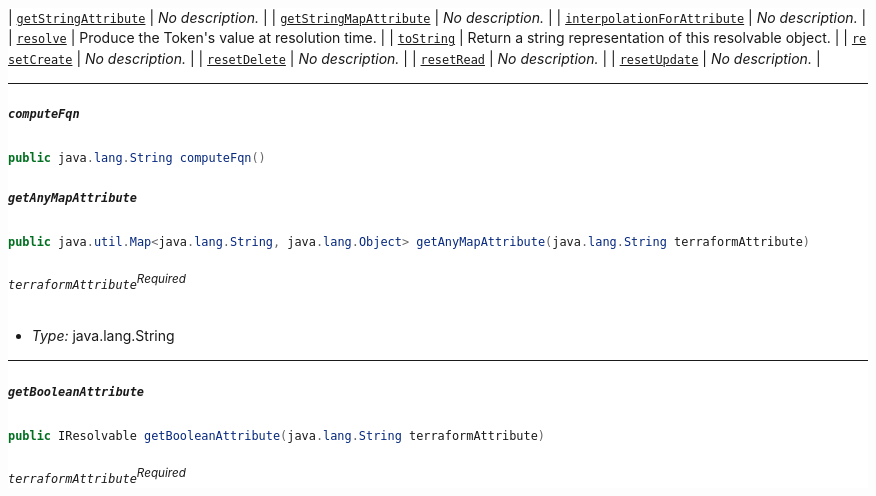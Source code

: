 | <code><a href="#@cdktf/provider-azurerm.mssqlVirtualMachineGroup.MssqlVirtualMachineGroupTimeoutsOutputReference.getStringAttribute">getStringAttribute</a></code> | *No description.* |
| <code><a href="#@cdktf/provider-azurerm.mssqlVirtualMachineGroup.MssqlVirtualMachineGroupTimeoutsOutputReference.getStringMapAttribute">getStringMapAttribute</a></code> | *No description.* |
| <code><a href="#@cdktf/provider-azurerm.mssqlVirtualMachineGroup.MssqlVirtualMachineGroupTimeoutsOutputReference.interpolationForAttribute">interpolationForAttribute</a></code> | *No description.* |
| <code><a href="#@cdktf/provider-azurerm.mssqlVirtualMachineGroup.MssqlVirtualMachineGroupTimeoutsOutputReference.resolve">resolve</a></code> | Produce the Token's value at resolution time. |
| <code><a href="#@cdktf/provider-azurerm.mssqlVirtualMachineGroup.MssqlVirtualMachineGroupTimeoutsOutputReference.toString">toString</a></code> | Return a string representation of this resolvable object. |
| <code><a href="#@cdktf/provider-azurerm.mssqlVirtualMachineGroup.MssqlVirtualMachineGroupTimeoutsOutputReference.resetCreate">resetCreate</a></code> | *No description.* |
| <code><a href="#@cdktf/provider-azurerm.mssqlVirtualMachineGroup.MssqlVirtualMachineGroupTimeoutsOutputReference.resetDelete">resetDelete</a></code> | *No description.* |
| <code><a href="#@cdktf/provider-azurerm.mssqlVirtualMachineGroup.MssqlVirtualMachineGroupTimeoutsOutputReference.resetRead">resetRead</a></code> | *No description.* |
| <code><a href="#@cdktf/provider-azurerm.mssqlVirtualMachineGroup.MssqlVirtualMachineGroupTimeoutsOutputReference.resetUpdate">resetUpdate</a></code> | *No description.* |

---

##### `computeFqn` <a name="computeFqn" id="@cdktf/provider-azurerm.mssqlVirtualMachineGroup.MssqlVirtualMachineGroupTimeoutsOutputReference.computeFqn"></a>

```java
public java.lang.String computeFqn()
```

##### `getAnyMapAttribute` <a name="getAnyMapAttribute" id="@cdktf/provider-azurerm.mssqlVirtualMachineGroup.MssqlVirtualMachineGroupTimeoutsOutputReference.getAnyMapAttribute"></a>

```java
public java.util.Map<java.lang.String, java.lang.Object> getAnyMapAttribute(java.lang.String terraformAttribute)
```

###### `terraformAttribute`<sup>Required</sup> <a name="terraformAttribute" id="@cdktf/provider-azurerm.mssqlVirtualMachineGroup.MssqlVirtualMachineGroupTimeoutsOutputReference.getAnyMapAttribute.parameter.terraformAttribute"></a>

- *Type:* java.lang.String

---

##### `getBooleanAttribute` <a name="getBooleanAttribute" id="@cdktf/provider-azurerm.mssqlVirtualMachineGroup.MssqlVirtualMachineGroupTimeoutsOutputReference.getBooleanAttribute"></a>

```java
public IResolvable getBooleanAttribute(java.lang.String terraformAttribute)
```

###### `terraformAttribute`<sup>Required</sup> <a name="terraformAttribute" id="@cdktf/provider-azurerm.mssqlVirtualMachineGroup.MssqlVirtualMachineGroupTimeoutsOutputReference.getBooleanAttribute.parameter.terraformAttribute"></a>
